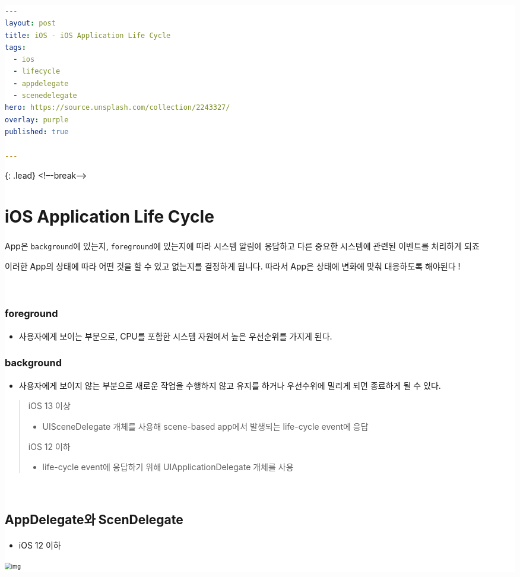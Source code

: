 ```yaml
---
layout: post
title: iOS - iOS Application Life Cycle 
tags:
  - ios
  - lifecycle
  - appdelegate
  - scenedelegate
hero: https://source.unsplash.com/collection/2243327/
overlay: purple
published: true

---
```


{: .lead}
<!–-break-–>


# iOS Application Life Cycle 

App은 `background`에 있는지, `foreground`에 있는지에 따라 시스템 알림에 응답하고 다른 중요한 시스템에 관련된 이벤트를 처리하게 되죠

이러한 App의 상태에 따라 어떤 것을 할 수 있고 없는지를 결정하게 됩니다. 따라서 App은 상태에 변화에 맞춰 대응하도록 해야된다 !

<br/>

### foreground

- 사용자에게 보이는 부분으로,  CPU를 포함한 시스템 자원에서 높은 우선순위를 가지게 된다.

### background

- 사용자에게 보이지 않는 부분으로 새로운 작업을 수행하지 않고 유지를 하거나 우선수위에 밀리게 되면 종료하게 될 수 있다.



> iOS 13 이상 
>
> - UISceneDelegate 개체를 사용해 scene-based app에서 발생되는 life-cycle event에 응답
>
> iOS 12 이하
>
> - life-cycle event에 응답하기 위해 UIApplicationDelegate 개체를 사용 

<br/>



## AppDelegate와 ScenDelegate 

- iOS 12 이하

<img src="https://raw.githubusercontent.com/Fezravien/UploadForMarkdown/forUpload/img/image.png" alt="img" style="zoom: 67%;" />
